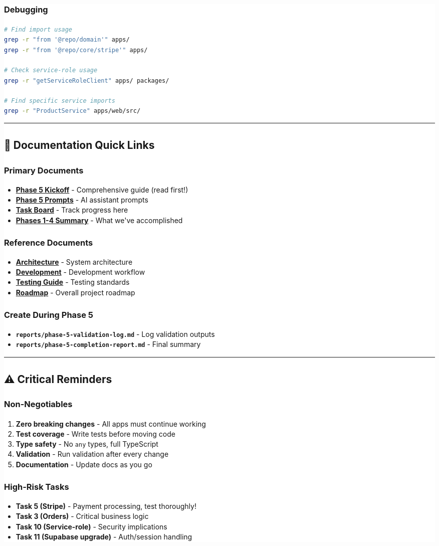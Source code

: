 ### Debugging
```bash
# Find import usage
grep -r "from '@repo/domain'" apps/
grep -r "from '@repo/core/stripe'" apps/

# Check service-role usage
grep -r "getServiceRoleClient" apps/ packages/

# Find specific service imports
grep -r "ProductService" apps/web/src/
```

---

## 📖 Documentation Quick Links

### Primary Documents
- **[Phase 5 Kickoff](./PHASE-5-KICKOFF.md)** - Comprehensive guide (read first!)
- **[Phase 5 Prompts](./PHASE-5-PROMPT.md)** - AI assistant prompts
- **[Task Board](./task-board.md)** - Track progress here
- **[Phases 1-4 Summary](./PHASES-1-4-SUMMARY.md)** - What we've accomplished

### Reference Documents
- **[Architecture](../../ARCHITECTURE.md)** - System architecture
- **[Development](../../DEVELOPMENT.md)** - Development workflow
- **[Testing Guide](../testing/testing-guidelines.md)** - Testing standards
- **[Roadmap](../../ROADMAP.md)** - Overall project roadmap

### Create During Phase 5
- **`reports/phase-5-validation-log.md`** - Log validation outputs
- **`reports/phase-5-completion-report.md`** - Final summary

---

## ⚠️ Critical Reminders

### Non-Negotiables
1. **Zero breaking changes** - All apps must continue working
2. **Test coverage** - Write tests before moving code
3. **Type safety** - No `any` types, full TypeScript
4. **Validation** - Run validation after every change
5. **Documentation** - Update docs as you go

### High-Risk Tasks
- **Task 5 (Stripe)** - Payment processing, test thoroughly!
- **Task 3 (Orders)** - Critical business logic
- **Task 10 (Service-role)** - Security implications
- **Task 11 (Supabase upgrade)** - Auth/session handling
